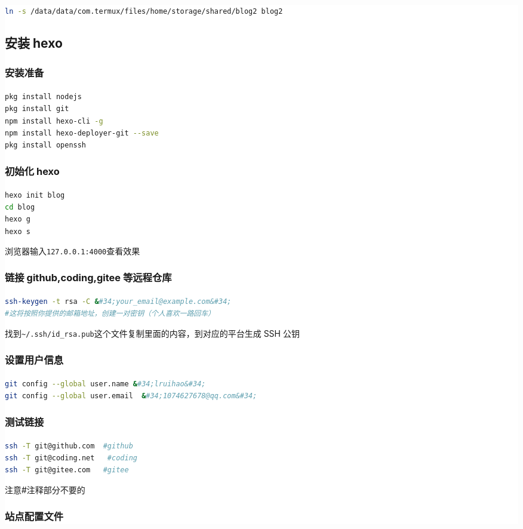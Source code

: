 ```bash
ln -s /data/data/com.termux/files/home/storage/shared/blog2 blog2
```

## 安装 hexo

### 安装准备

```bash
pkg install nodejs
pkg install git
npm install hexo-cli -g
npm install hexo-deployer-git --save
pkg install openssh
```

### 初始化 hexo

```bash
hexo init blog
cd blog
hexo g
hexo s
```

浏览器输入`127.0.0.1:4000`查看效果

### 链接 github,coding,gitee 等远程仓库

```bash
ssh-keygen -t rsa -C &#34;your_email@example.com&#34;
#这将按照你提供的邮箱地址，创建一对密钥（个人喜欢一路回车）
```

找到`~/.ssh/id_rsa.pub`这个文件复制里面的内容，到对应的平台生成 SSH 公钥

### 设置用户信息

```bash
git config --global user.name &#34;lruihao&#34;
git config --global user.email  &#34;1074627678@qq.com&#34;
```

### 测试链接

```bash
ssh -T git@github.com  #github
ssh -T git@coding.net   #coding
ssh -T git@gitee.com   #gitee
```

注意#注释部分不要的

### 站点配置文件
